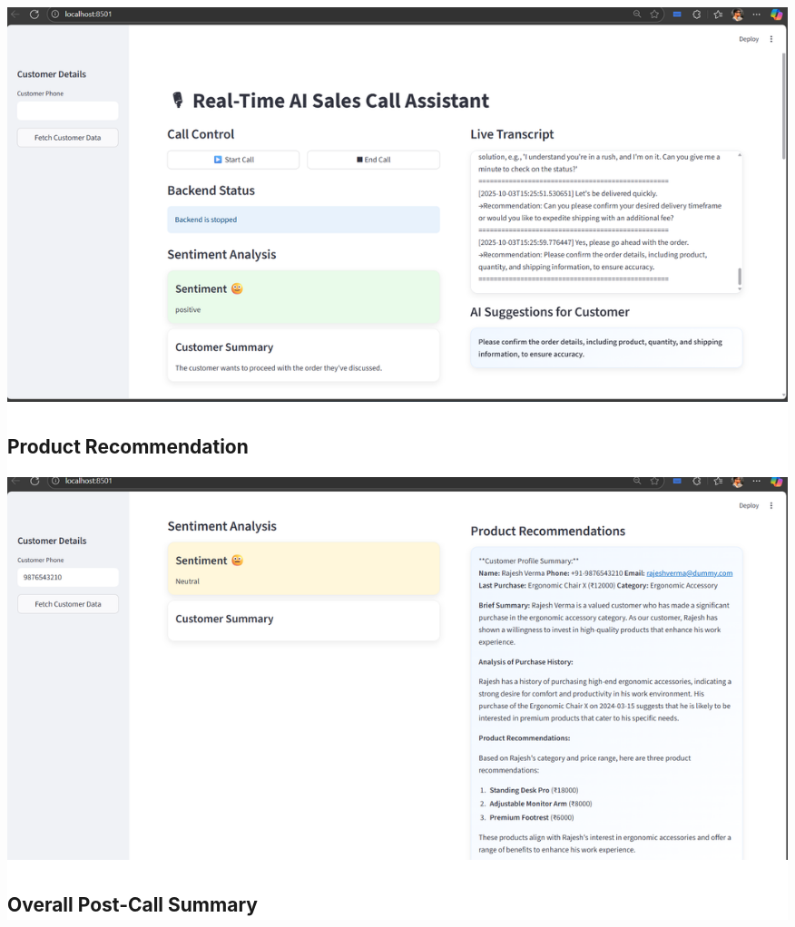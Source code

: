 ![Demo4](AI_sales-Model-main/images/img4.png)

## Product Recommendation
![Demo1](AI_sales-Model-main/images/img1.png)

## Overall Post-Call Summary